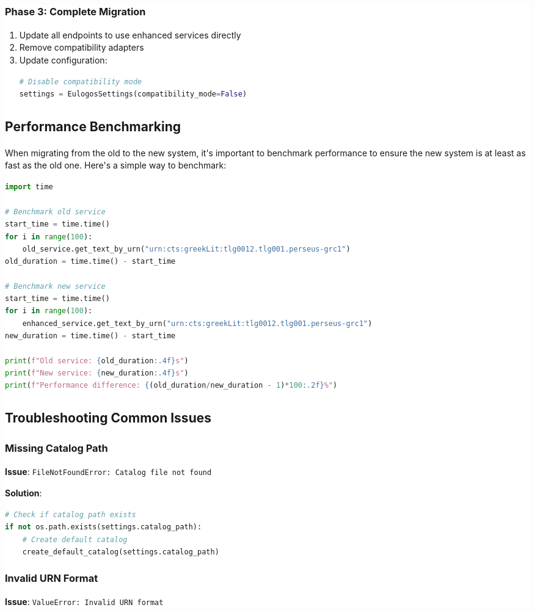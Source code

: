 ### Phase 3: Complete Migration

1. Update all endpoints to use enhanced services directly
2. Remove compatibility adapters
3. Update configuration:
   ```python
   # Disable compatibility mode
   settings = EulogosSettings(compatibility_mode=False)
   ```

## Performance Benchmarking

When migrating from the old to the new system, it's important to benchmark performance to ensure the new system is at least as fast as the old one. Here's a simple way to benchmark:

```python
import time

# Benchmark old service
start_time = time.time()
for i in range(100):
    old_service.get_text_by_urn("urn:cts:greekLit:tlg0012.tlg001.perseus-grc1")
old_duration = time.time() - start_time

# Benchmark new service
start_time = time.time()
for i in range(100):
    enhanced_service.get_text_by_urn("urn:cts:greekLit:tlg0012.tlg001.perseus-grc1")
new_duration = time.time() - start_time

print(f"Old service: {old_duration:.4f}s")
print(f"New service: {new_duration:.4f}s")
print(f"Performance difference: {(old_duration/new_duration - 1)*100:.2f}%")
```

## Troubleshooting Common Issues

### Missing Catalog Path

**Issue**: `FileNotFoundError: Catalog file not found`

**Solution**:
```python
# Check if catalog path exists
if not os.path.exists(settings.catalog_path):
    # Create default catalog
    create_default_catalog(settings.catalog_path)
```

### Invalid URN Format

**Issue**: `ValueError: Invalid URN format`
